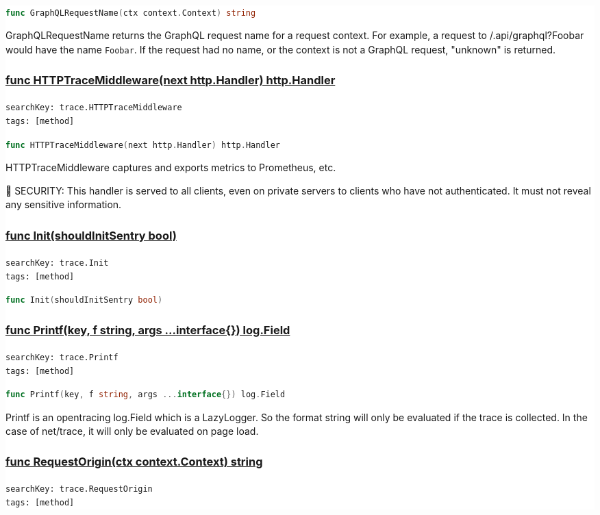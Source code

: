 ```Go
func GraphQLRequestName(ctx context.Context) string
```

GraphQLRequestName returns the GraphQL request name for a request context. For example, a request to /.api/graphql?Foobar would have the name `Foobar`. If the request had no name, or the context is not a GraphQL request, "unknown" is returned. 

### <a id="HTTPTraceMiddleware" href="#HTTPTraceMiddleware">func HTTPTraceMiddleware(next http.Handler) http.Handler</a>

```
searchKey: trace.HTTPTraceMiddleware
tags: [method]
```

```Go
func HTTPTraceMiddleware(next http.Handler) http.Handler
```

HTTPTraceMiddleware captures and exports metrics to Prometheus, etc. 

🚨 SECURITY: This handler is served to all clients, even on private servers to clients who have not authenticated. It must not reveal any sensitive information. 

### <a id="Init" href="#Init">func Init(shouldInitSentry bool)</a>

```
searchKey: trace.Init
tags: [method]
```

```Go
func Init(shouldInitSentry bool)
```

### <a id="Printf" href="#Printf">func Printf(key, f string, args ...interface{}) log.Field</a>

```
searchKey: trace.Printf
tags: [method]
```

```Go
func Printf(key, f string, args ...interface{}) log.Field
```

Printf is an opentracing log.Field which is a LazyLogger. So the format string will only be evaluated if the trace is collected. In the case of net/trace, it will only be evaluated on page load. 

### <a id="RequestOrigin" href="#RequestOrigin">func RequestOrigin(ctx context.Context) string</a>

```
searchKey: trace.RequestOrigin
tags: [method]
```
